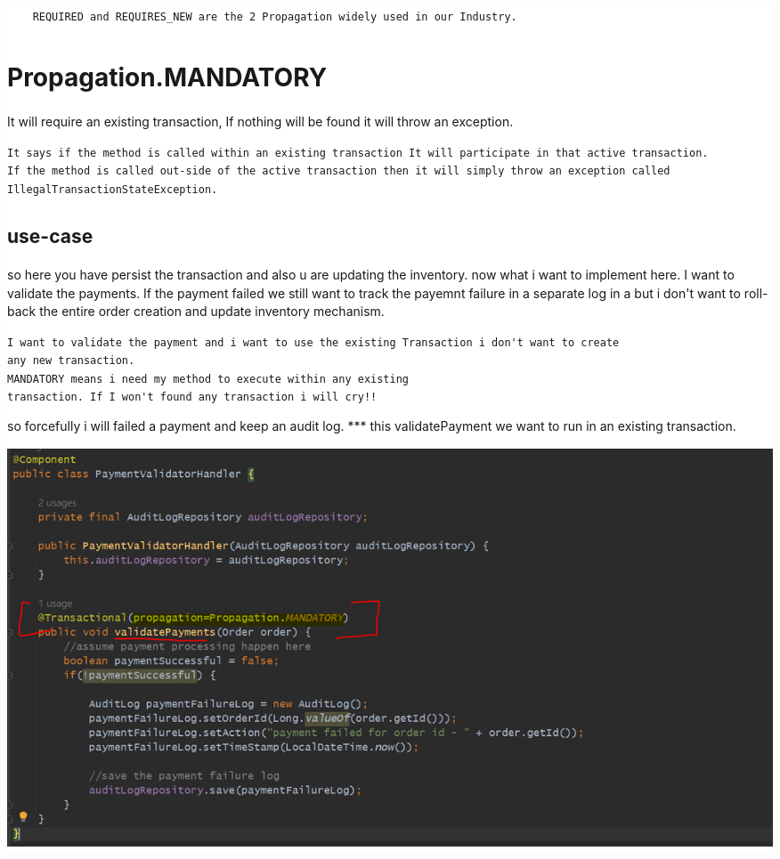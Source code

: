         REQUIRED and REQUIRES_NEW are the 2 Propagation widely used in our Industry.



Propagation.MANDATORY
=========================

It will require an existing transaction, If nothing will be found it will throw an exception.

    It says if the method is called within an existing transaction It will participate in that active transaction. 
    If the method is called out-side of the active transaction then it will simply throw an exception called 
    IllegalTransactionStateException. 

use-case
--------

so here you have persist the transaction and also u are updating the inventory. now what i want to implement here.
I want to validate the payments. If the payment failed we still want to track the payemnt failure in a separate log
in a but i don't want to roll-back the entire order creation and update inventory mechanism. 

    I want to validate the payment and i want to use the existing Transaction i don't want to create 
    any new transaction. 
    MANDATORY means i need my method to execute within any existing 
    transaction. If I won't found any transaction i will cry!! 

so forcefully i will failed a payment and keep an audit log.
*** this validatePayment we want to run in an existing transaction. 

![img_19.png](img_19.png)
